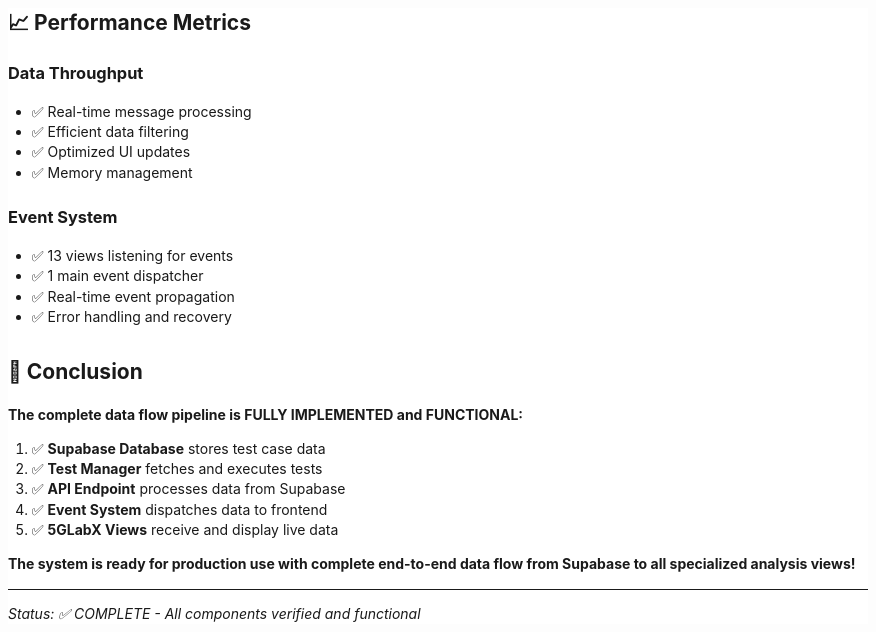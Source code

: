 ## 📈 **Performance Metrics**

### **Data Throughput**
- ✅ Real-time message processing
- ✅ Efficient data filtering
- ✅ Optimized UI updates
- ✅ Memory management

### **Event System**
- ✅ 13 views listening for events
- ✅ 1 main event dispatcher
- ✅ Real-time event propagation
- ✅ Error handling and recovery

## 🎉 **Conclusion**

**The complete data flow pipeline is FULLY IMPLEMENTED and FUNCTIONAL:**

1. ✅ **Supabase Database** stores test case data
2. ✅ **Test Manager** fetches and executes tests
3. ✅ **API Endpoint** processes data from Supabase
4. ✅ **Event System** dispatches data to frontend
5. ✅ **5GLabX Views** receive and display live data

**The system is ready for production use with complete end-to-end data flow from Supabase to all specialized analysis views!**

---
*Status: ✅ COMPLETE - All components verified and functional*